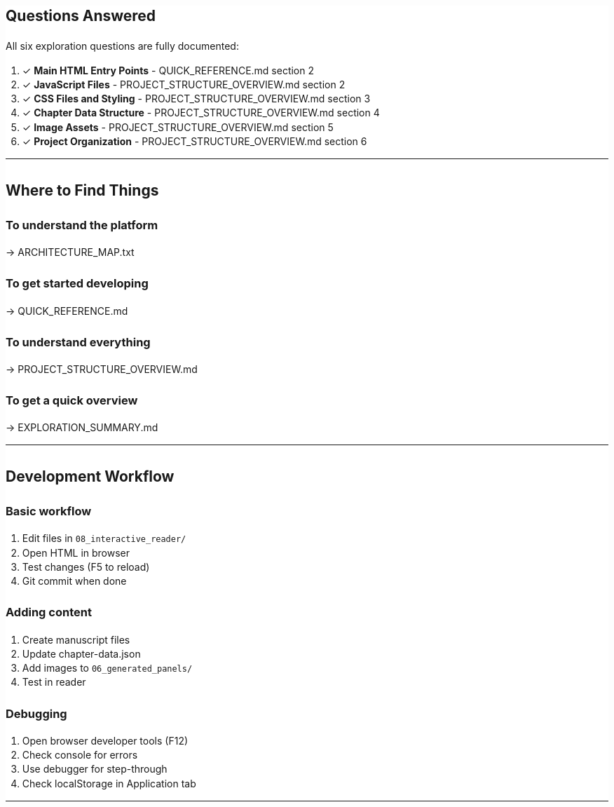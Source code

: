 ## Questions Answered

All six exploration questions are fully documented:

1. ✓ **Main HTML Entry Points** - QUICK_REFERENCE.md section 2
2. ✓ **JavaScript Files** - PROJECT_STRUCTURE_OVERVIEW.md section 2
3. ✓ **CSS Files and Styling** - PROJECT_STRUCTURE_OVERVIEW.md section 3
4. ✓ **Chapter Data Structure** - PROJECT_STRUCTURE_OVERVIEW.md section 4
5. ✓ **Image Assets** - PROJECT_STRUCTURE_OVERVIEW.md section 5
6. ✓ **Project Organization** - PROJECT_STRUCTURE_OVERVIEW.md section 6

---

## Where to Find Things

### To understand the platform
→ ARCHITECTURE_MAP.txt

### To get started developing
→ QUICK_REFERENCE.md

### To understand everything
→ PROJECT_STRUCTURE_OVERVIEW.md

### To get a quick overview
→ EXPLORATION_SUMMARY.md

---

## Development Workflow

### Basic workflow
1. Edit files in `08_interactive_reader/`
2. Open HTML in browser
3. Test changes (F5 to reload)
4. Git commit when done

### Adding content
1. Create manuscript files
2. Update chapter-data.json
3. Add images to `06_generated_panels/`
4. Test in reader

### Debugging
1. Open browser developer tools (F12)
2. Check console for errors
3. Use debugger for step-through
4. Check localStorage in Application tab

---